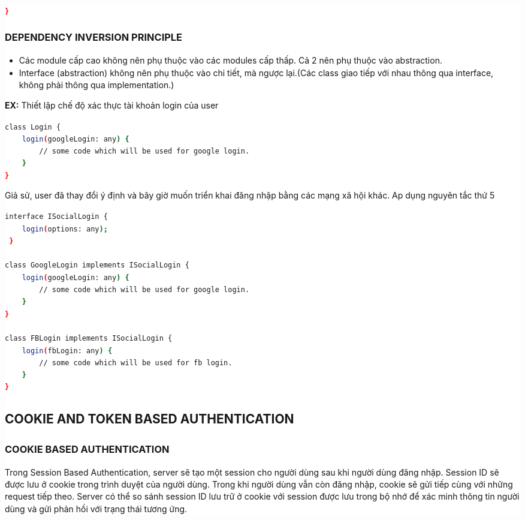 ```sh
}
```

### DEPENDENCY INVERSION PRINCIPLE

- Các module cấp cao không nên phụ thuộc vào các modules cấp thấp. Cả 2 nên phụ thuộc vào abstraction.
- Interface (abstraction) không nên phụ thuộc vào chi tiết, mà ngược lại.(Các class giao tiếp với nhau thông qua interface, không phải thông qua implementation.)

**EX:** Thiết lập chế độ xác thực tài khoản login của user

```sh
class Login {
    login(googleLogin: any) {
        // some code which will be used for google login.
    }
}
```

Giả sử, user đã thay đổi ý định và bây giờ muốn triển khai đăng nhập bằng các mạng xã hội khác. Ap dụng nguyên tắc thứ 5

```sh
interface ISocialLogin {
    login(options: any);
 }

class GoogleLogin implements ISocialLogin {
    login(googleLogin: any) {
        // some code which will be used for google login.
    }
}

class FBLogin implements ISocialLogin {
    login(fbLogin: any) {
        // some code which will be used for fb login.
    }
}
```

## COOKIE AND TOKEN BASED AUTHENTICATION

### COOKIE BASED AUTHENTICATION

Trong Session Based Authentication, server sẽ tạo một session cho người dùng sau khi người dùng đăng nhập. Session ID sẽ được lưu ở cookie trong trình duyệt của người dùng. Trong khi người dùng vẫn còn đăng nhập, cookie sẽ gửi tiếp cùng với những request tiếp theo. Server có thể so sánh session ID lưu trữ ở cookie với session được lưu trong bộ nhớ để xác minh thông tin người dùng và gửi phản hồi với trạng thái tương ứng.
